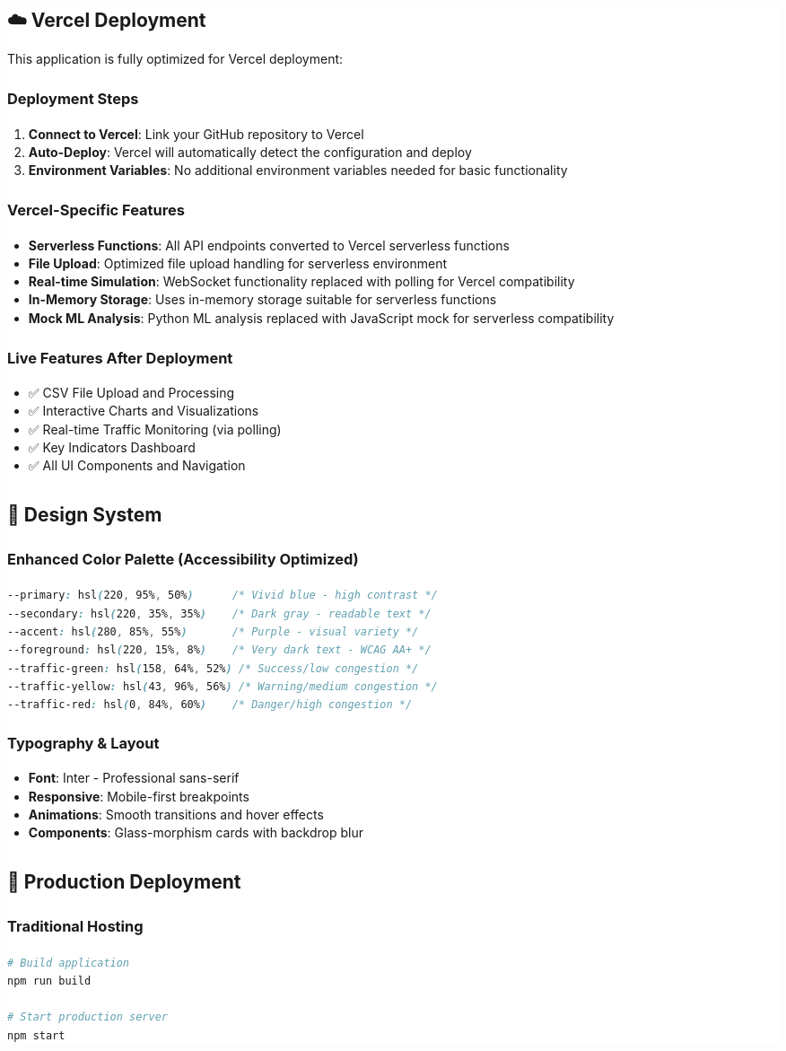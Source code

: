 ## ☁️ Vercel Deployment

This application is fully optimized for Vercel deployment:

### Deployment Steps
1. **Connect to Vercel**: Link your GitHub repository to Vercel
2. **Auto-Deploy**: Vercel will automatically detect the configuration and deploy
3. **Environment Variables**: No additional environment variables needed for basic functionality

### Vercel-Specific Features
- **Serverless Functions**: All API endpoints converted to Vercel serverless functions
- **File Upload**: Optimized file upload handling for serverless environment
- **Real-time Simulation**: WebSocket functionality replaced with polling for Vercel compatibility
- **In-Memory Storage**: Uses in-memory storage suitable for serverless functions
- **Mock ML Analysis**: Python ML analysis replaced with JavaScript mock for serverless compatibility

### Live Features After Deployment
- ✅ CSV File Upload and Processing
- ✅ Interactive Charts and Visualizations  
- ✅ Real-time Traffic Monitoring (via polling)
- ✅ Key Indicators Dashboard
- ✅ All UI Components and Navigation

## 🎨 Design System

### Enhanced Color Palette (Accessibility Optimized)
```css
--primary: hsl(220, 95%, 50%)      /* Vivid blue - high contrast */
--secondary: hsl(220, 35%, 35%)    /* Dark gray - readable text */
--accent: hsl(280, 85%, 55%)       /* Purple - visual variety */
--foreground: hsl(220, 15%, 8%)    /* Very dark text - WCAG AA+ */
--traffic-green: hsl(158, 64%, 52%) /* Success/low congestion */
--traffic-yellow: hsl(43, 96%, 56%) /* Warning/medium congestion */
--traffic-red: hsl(0, 84%, 60%)    /* Danger/high congestion */
```

### Typography & Layout
- **Font**: Inter - Professional sans-serif
- **Responsive**: Mobile-first breakpoints
- **Animations**: Smooth transitions and hover effects
- **Components**: Glass-morphism cards with backdrop blur

## 🚀 Production Deployment

### Traditional Hosting
```bash
# Build application
npm run build

# Start production server
npm start
```
